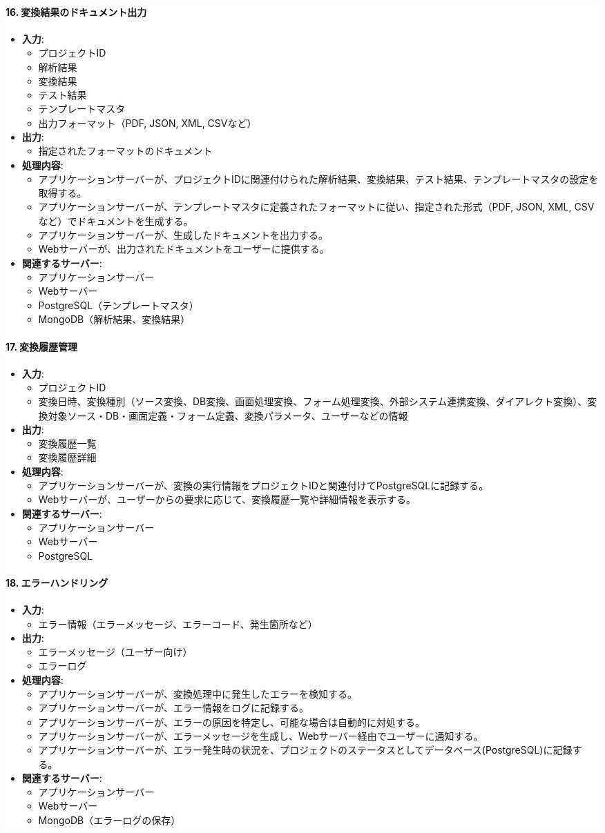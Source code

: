 #### 16. 変換結果のドキュメント出力

-   **入力**:
    -   プロジェクトID
    -   解析結果
    -   変換結果
    -   テスト結果
    -   テンプレートマスタ
    -   出力フォーマット（PDF, JSON, XML, CSVなど）
-   **出力**:
    -   指定されたフォーマットのドキュメント
-   **処理内容**:
    -   アプリケーションサーバーが、プロジェクトIDに関連付けられた解析結果、変換結果、テスト結果、テンプレートマスタの設定を取得する。
    -   アプリケーションサーバーが、テンプレートマスタに定義されたフォーマットに従い、指定された形式（PDF, JSON, XML, CSVなど）でドキュメントを生成する。
    -   アプリケーションサーバーが、生成したドキュメントを出力する。
    -   Webサーバーが、出力されたドキュメントをユーザーに提供する。
-   **関連するサーバー**:
    -   アプリケーションサーバー
    -   Webサーバー
    -   PostgreSQL（テンプレートマスタ）
    -   MongoDB（解析結果、変換結果）

#### 17. 変換履歴管理

-   **入力**:
    -   プロジェクトID
    -   変換日時、変換種別（ソース変換、DB変換、画面処理変換、フォーム処理変換、外部システム連携変換、ダイアレクト変換）、変換対象ソース・DB・画面定義・フォーム定義、変換パラメータ、ユーザーなどの情報
-   **出力**:
    -   変換履歴一覧
    -   変換履歴詳細
-   **処理内容**:
    -   アプリケーションサーバーが、変換の実行情報をプロジェクトIDと関連付けてPostgreSQLに記録する。
    -   Webサーバーが、ユーザーからの要求に応じて、変換履歴一覧や詳細情報を表示する。
-   **関連するサーバー**:
    -   アプリケーションサーバー
    -   Webサーバー
    -   PostgreSQL

#### 18. エラーハンドリング

-   **入力**:
    -   エラー情報（エラーメッセージ、エラーコード、発生箇所など）
-   **出力**:
    -   エラーメッセージ（ユーザー向け）
    -   エラーログ
-   **処理内容**:
    -   アプリケーションサーバーが、変換処理中に発生したエラーを検知する。
    -   アプリケーションサーバーが、エラー情報をログに記録する。
    -   アプリケーションサーバーが、エラーの原因を特定し、可能な場合は自動的に対処する。
    -   アプリケーションサーバーが、エラーメッセージを生成し、Webサーバー経由でユーザーに通知する。
    -   アプリケーションサーバーが、エラー発生時の状況を、プロジェクトのステータスとしてデータベース(PostgreSQL)に記録する。
-   **関連するサーバー**:
    -   アプリケーションサーバー
    -   Webサーバー
    -   MongoDB（エラーログの保存）
